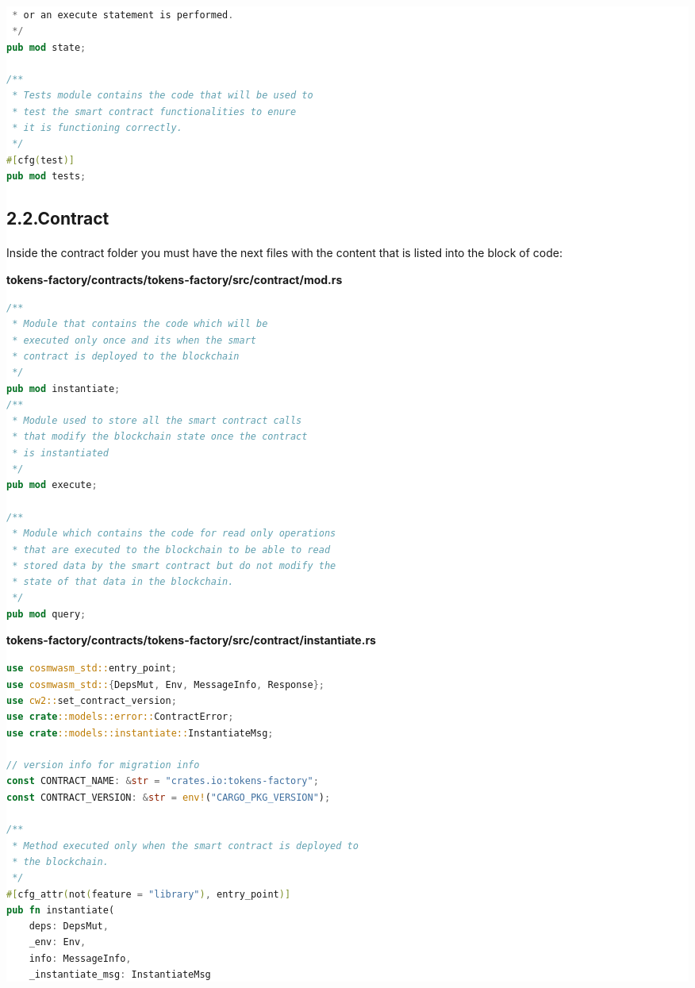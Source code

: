 ```Rust
 * or an execute statement is performed.
 */
pub mod state;

/**
 * Tests module contains the code that will be used to 
 * test the smart contract functionalities to enure 
 * it is functioning correctly.
 */
#[cfg(test)]
pub mod tests;
```

## 2.2.Contract 

Inside the contract folder you must have the next files with the content that is listed into the block of code:

**tokens-factory/contracts/tokens-factory/src/contract/mod.rs**
```Rust
/**
 * Module that contains the code which will be 
 * executed only once and its when the smart 
 * contract is deployed to the blockchain
 */
pub mod instantiate;
/**
 * Module used to store all the smart contract calls
 * that modify the blockchain state once the contract
 * is instantiated
 */
pub mod execute;

/**
 * Module which contains the code for read only operations
 * that are executed to the blockchain to be able to read 
 * stored data by the smart contract but do not modify the
 * state of that data in the blockchain.
 */
pub mod query;
```

**tokens-factory/contracts/tokens-factory/src/contract/instantiate.rs**
```Rust
use cosmwasm_std::entry_point;
use cosmwasm_std::{DepsMut, Env, MessageInfo, Response};
use cw2::set_contract_version;
use crate::models::error::ContractError;
use crate::models::instantiate::InstantiateMsg;

// version info for migration info
const CONTRACT_NAME: &str = "crates.io:tokens-factory";
const CONTRACT_VERSION: &str = env!("CARGO_PKG_VERSION");

/**
 * Method executed only when the smart contract is deployed to 
 * the blockchain.
 */
#[cfg_attr(not(feature = "library"), entry_point)]
pub fn instantiate(
    deps: DepsMut,
    _env: Env,
    info: MessageInfo,
    _instantiate_msg: InstantiateMsg
```